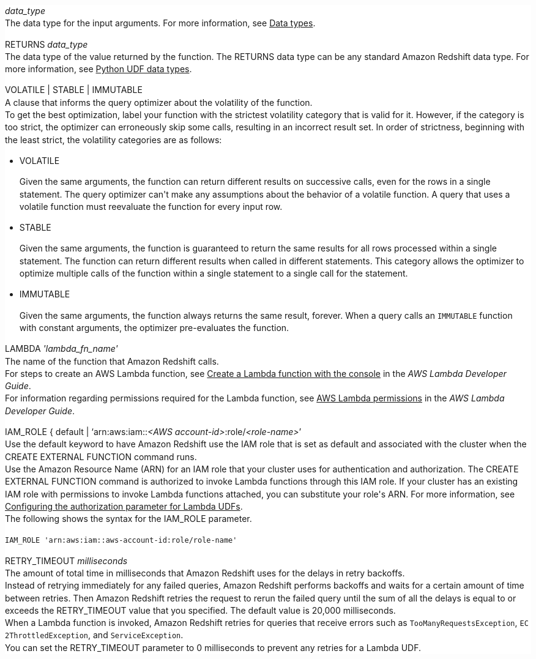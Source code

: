 *data\_type*  
The data type for the input arguments\. For more information, see [Data types](c_Supported_data_types.md)\.

RETURNS *data\_type*  
The data type of the value returned by the function\. The RETURNS data type can be any standard Amazon Redshift data type\. For more information, see [Python UDF data types](udf-data-types.md)\.

VOLATILE \| STABLE \| IMMUTABLE  
A clause that informs the query optimizer about the volatility of the function\.   
To get the best optimization, label your function with the strictest volatility category that is valid for it\. However, if the category is too strict, the optimizer can erroneously skip some calls, resulting in an incorrect result set\. In order of strictness, beginning with the least strict, the volatility categories are as follows:  
+ VOLATILE

  Given the same arguments, the function can return different results on successive calls, even for the rows in a single statement\. The query optimizer can't make any assumptions about the behavior of a volatile function\. A query that uses a volatile function must reevaluate the function for every input row\.
+ STABLE

  Given the same arguments, the function is guaranteed to return the same results for all rows processed within a single statement\. The function can return different results when called in different statements\. This category allows the optimizer to optimize multiple calls of the function within a single statement to a single call for the statement\. 
+ IMMUTABLE

  Given the same arguments, the function always returns the same result, forever\. When a query calls an `IMMUTABLE` function with constant arguments, the optimizer pre\-evaluates the function\.

LAMBDA *'lambda\_fn\_name'*   
 The name of the function that Amazon Redshift calls\.  
For steps to create an AWS Lambda function, see [Create a Lambda function with the console](https://docs.aws.amazon.com/lambda/latest/dg/getting-started-create-function.html) in the *AWS Lambda Developer Guide*\.  
For information regarding permissions required for the Lambda function, see [AWS Lambda permissions](https://docs.aws.amazon.com/lambda/latest/dg/lambda-permissions.html) in the *AWS Lambda Developer Guide*\.

IAM\_ROLE \{ default \| ‘arn:aws:iam::*<AWS account\-id>*:role/*<role\-name>*’   
Use the default keyword to have Amazon Redshift use the IAM role that is set as default and associated with the cluster when the CREATE EXTERNAL FUNCTION command runs\.  
Use the Amazon Resource Name \(ARN\) for an IAM role that your cluster uses for authentication and authorization\. The CREATE EXTERNAL FUNCTION command is authorized to invoke Lambda functions through this IAM role\. If your cluster has an existing IAM role with permissions to invoke Lambda functions attached, you can substitute your role's ARN\. For more information, see [Configuring the authorization parameter for Lambda UDFs](udf-creating-a-lambda-sql-udf.md#udf-lambda-authorization)\.  
The following shows the syntax for the IAM\_ROLE parameter\.  

```
IAM_ROLE 'arn:aws:iam::aws-account-id:role/role-name'
```

RETRY\_TIMEOUT *milliseconds*   
The amount of total time in milliseconds that Amazon Redshift uses for the delays in retry backoffs\.   
Instead of retrying immediately for any failed queries, Amazon Redshift performs backoffs and waits for a certain amount of time between retries\. Then Amazon Redshift retries the request to rerun the failed query until the sum of all the delays is equal to or exceeds the RETRY\_TIMEOUT value that you specified\. The default value is 20,000 milliseconds\.  
When a Lambda function is invoked, Amazon Redshift retries for queries that receive errors such as `TooManyRequestsException`, `EC2ThrottledException`, and `ServiceException`\.   
You can set the RETRY\_TIMEOUT parameter to 0 milliseconds to prevent any retries for a Lambda UDF\.
